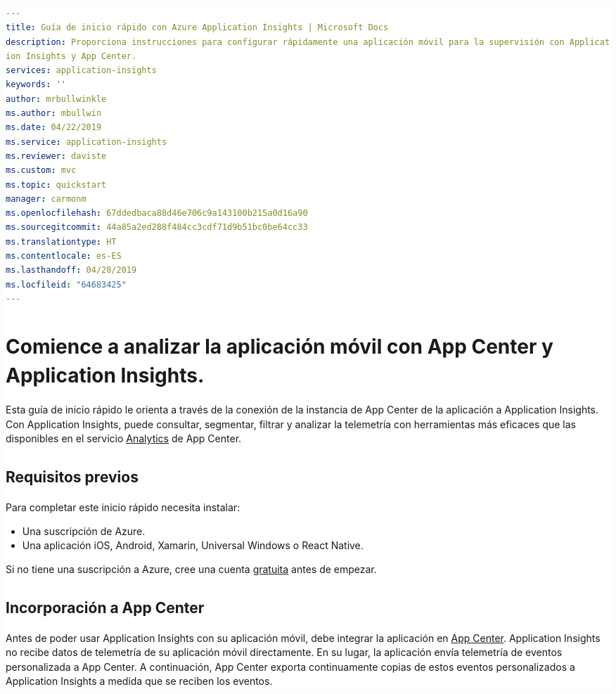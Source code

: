 ```yaml
---
title: Guía de inicio rápido con Azure Application Insights | Microsoft Docs
description: Proporciona instrucciones para configurar rápidamente una aplicación móvil para la supervisión con Application Insights y App Center.
services: application-insights
keywords: ''
author: mrbullwinkle
ms.author: mbullwin
ms.date: 04/22/2019
ms.service: application-insights
ms.reviewer: daviste
ms.custom: mvc
ms.topic: quickstart
manager: carmonm
ms.openlocfilehash: 67ddedbaca88d46e706c9a143100b215a0d16a90
ms.sourcegitcommit: 44a85a2ed288f484cc3cdf71d9b51bc0be64cc33
ms.translationtype: HT
ms.contentlocale: es-ES
ms.lasthandoff: 04/28/2019
ms.locfileid: "64683425"
---
```

# <a name="start-analyzing-your-mobile-app-with-app-center-and-application-insights"></a>Comience a analizar la aplicación móvil con App Center y Application Insights.

Esta guía de inicio rápido le orienta a través de la conexión de la instancia de App Center de la aplicación a Application Insights. Con Application Insights, puede consultar, segmentar, filtrar y analizar la telemetría con herramientas más eficaces que las disponibles en el servicio [Analytics](https://docs.microsoft.com/mobile-center/analytics/) de App Center.

## <a name="prerequisites"></a>Requisitos previos

Para completar este inicio rápido necesita instalar:

- Una suscripción de Azure.
- Una aplicación iOS, Android, Xamarin, Universal Windows o React Native.
 
Si no tiene una suscripción a Azure, cree una cuenta [gratuita](https://azure.microsoft.com/free/) antes de empezar.

## <a name="onboard-to-app-center"></a>Incorporación a App Center

Antes de poder usar Application Insights con su aplicación móvil, debe integrar la aplicación en [App Center](https://docs.microsoft.com/mobile-center/). Application Insights no recibe datos de telemetría de su aplicación móvil directamente. En su lugar, la aplicación envía telemetría de eventos personalizada a App Center. A continuación, App Center exporta continuamente copias de estos eventos personalizados a Application Insights a medida que se reciben los eventos.
